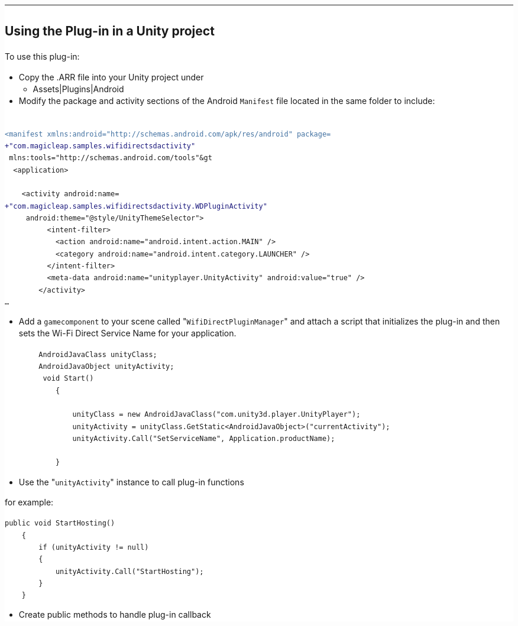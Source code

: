 






***

## Using the Plug-in in a Unity project
To use this plug-in:
* Copy the .ARR file into your Unity project under
    * Assets|Plugins|Android
* Modify the package and activity sections of the Android `Manifest` file located in the same folder to include:

```diff

<manifest xmlns:android="http://schemas.android.com/apk/res/android" package= 
+"com.magicleap.samples.wifidirectsdactivity"
 mlns:tools="http://schemas.android.com/tools"&gt
  <application>

	<activity android:name=
+"com.magicleap.samples.wifidirectsdactivity.WDPluginActivity"
	 android:theme="@style/UnityThemeSelector">
	      <intent-filter>
	        <action android:name="android.intent.action.MAIN" />
	        <category android:name="android.intent.category.LAUNCHER" />
	      </intent-filter>
	      <meta-data android:name="unityplayer.UnityActivity" android:value="true" />
	    </activity>
…
```

 * Add a `gamecomponent` to your scene called "`WifiDirectPluginManager`" and attach a script that initializes the plug-in and then sets the Wi-Fi Direct Service Name for your application.

```
	    AndroidJavaClass unityClass;    
	    AndroidJavaObject unityActivity;
		 void Start()
		    {
		
		        unityClass = new AndroidJavaClass("com.unity3d.player.UnityPlayer");
		        unityActivity = unityClass.GetStatic<AndroidJavaObject>("currentActivity");
                unityActivity.Call("SetServiceName", Application.productName);
		
		    }
```
* Use the "`unityActivity`" instance to call plug-in functions

for example:
```
public void StartHosting()
    {
        if (unityActivity != null)
        {
            unityActivity.Call("StartHosting");
        }
    }
```
* Create public methods to handle plug-in callback
